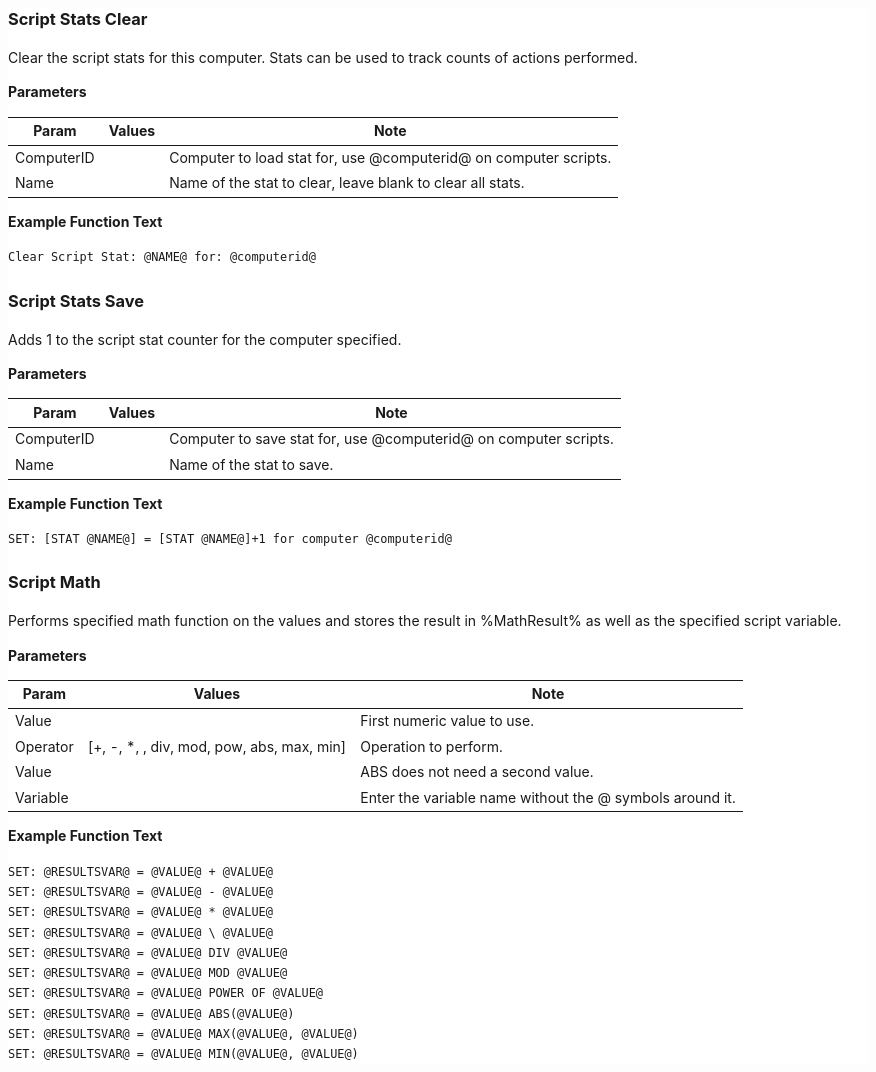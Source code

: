
### Script Stats Clear
Clear the script stats for this computer. Stats can be used to track counts of actions performed.

**Parameters**

| Param | Values | Note |
| --- | --- | --- |
| ComputerID |  | Computer to load stat for, use @computerid@ on computer scripts. |
| Name |  | Name of the stat to clear, leave blank to clear all stats. |

**Example Function Text**
```        
Clear Script Stat: @NAME@ for: @computerid@
```


### Script Stats Save
Adds 1 to the script stat counter for the computer specified.

**Parameters**

| Param | Values | Note |
| --- | --- | --- |
| ComputerID |  | Computer to save stat for, use @computerid@ on computer scripts. |
| Name |  | Name of the stat to save. |

**Example Function Text**
```        
SET: [STAT @NAME@] = [STAT @NAME@]+1 for computer @computerid@
```


### Script Math
Performs specified math function on the values and stores the result in %MathResult% as well as the specified script variable.

**Parameters**

| Param | Values | Note |
| --- | --- | --- |
| Value |  | First numeric value to use. |
| Operator | [+, -, *, \, div, mod, pow, abs, max, min]  | Operation to perform. |
| Value |  | ABS does not need a second value. |
| Variable |  | Enter the variable name without the @ symbols around it. |

**Example Function Text**
```        
SET: @RESULTSVAR@ = @VALUE@ + @VALUE@
SET: @RESULTSVAR@ = @VALUE@ - @VALUE@
SET: @RESULTSVAR@ = @VALUE@ * @VALUE@
SET: @RESULTSVAR@ = @VALUE@ \ @VALUE@
SET: @RESULTSVAR@ = @VALUE@ DIV @VALUE@
SET: @RESULTSVAR@ = @VALUE@ MOD @VALUE@
SET: @RESULTSVAR@ = @VALUE@ POWER OF @VALUE@
SET: @RESULTSVAR@ = @VALUE@ ABS(@VALUE@)
SET: @RESULTSVAR@ = @VALUE@ MAX(@VALUE@, @VALUE@)
SET: @RESULTSVAR@ = @VALUE@ MIN(@VALUE@, @VALUE@)
```
